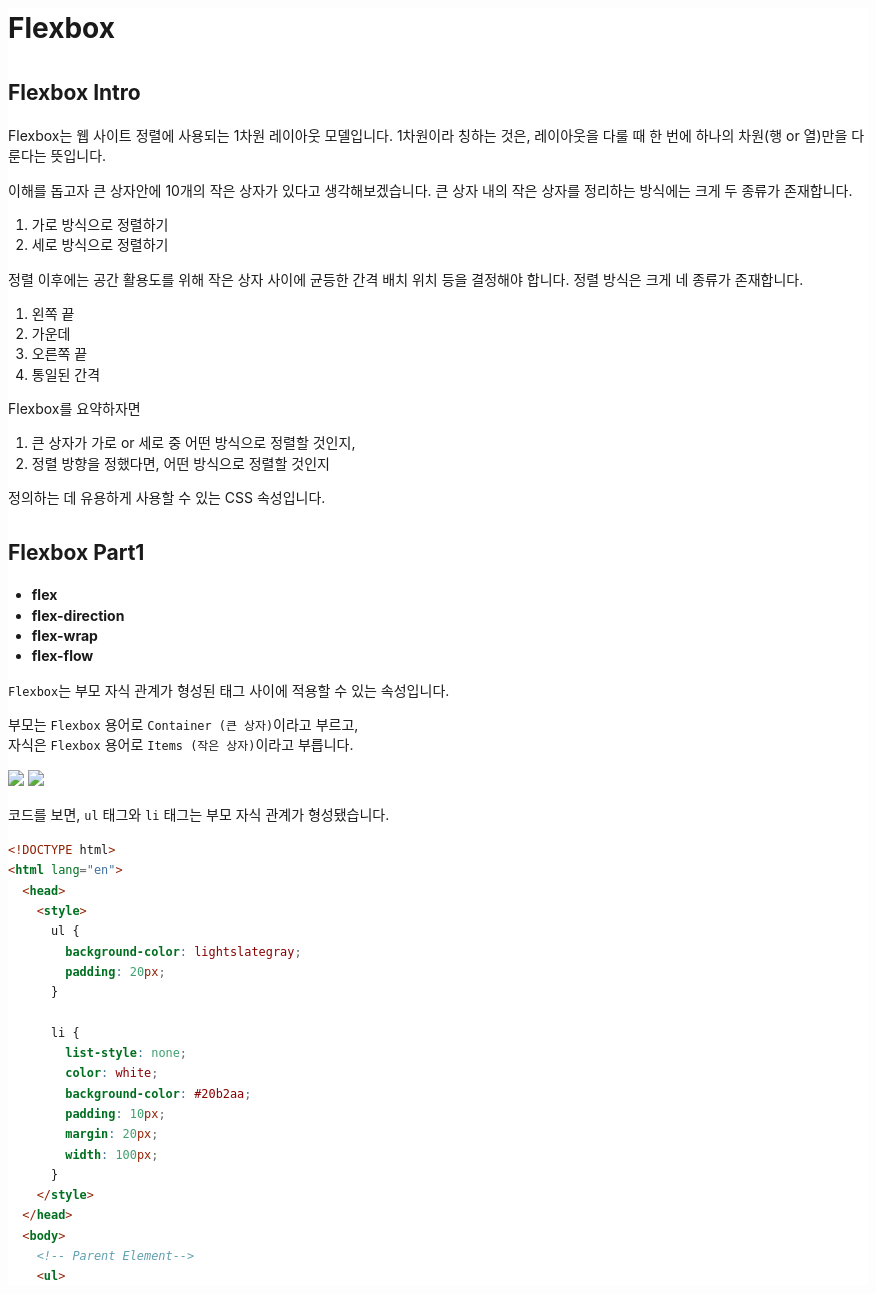 # Flexbox

## Flexbox Intro

Flexbox는 웹 사이트 정렬에 사용되는 1차원 레이아웃 모델입니다. 1차원이라 칭하는 것은, 레이아웃을 다룰 때 한 번에 하나의 차원(행 or 열)만을 다룬다는 뜻입니다.

이해를 돕고자 큰 상자안에 10개의 작은 상자가 있다고 생각해보겠습니다.
큰 상자 내의 작은 상자를 정리하는 방식에는 크게 두 종류가 존재합니다.

1. 가로 방식으로 정렬하기
2. 세로 방식으로 정렬하기

정렬 이후에는 공간 활용도를 위해 작은 상자 사이에 균등한 간격 배치 위치 등을 결정해야 합니다. 정렬 방식은 크게 네 종류가 존재합니다.

1. 왼쪽 끝
2. 가운데
3. 오른쪽 끝
4. 통일된 간격

Flexbox를 요약하자면

1. 큰 상자가 가로 or 세로 중 어떤 방식으로 정렬할 것인지,
2. 정렬 방향을 정했다면, 어떤 방식으로 정렬할 것인지

정의하는 데 유용하게 사용할 수 있는 CSS 속성입니다.

## Flexbox Part1

- **flex**
- **flex-direction**
- **flex-wrap**
- **flex-flow**

`Flexbox`는 부모 자식 관계가 형성된 태그 사이에 적용할 수 있는 속성입니다.

부모는 `Flexbox` 용어로 `Container (큰 상자)`이라고 부르고, <br />
자식은 `Flexbox` 용어로 `Items (작은 상자)`이라고 부릅니다.

<img src="https://cdn-images-1.medium.com/max/800/1*rv8QSFqfnXEZ4WFoqCdsrw.png" />
<img src="https://camo.githubusercontent.com/f528ce220a93abb70d379c5753f99ac872596584fc38c7c57add380d13163681/68747470733a2f2f63646e2d696d616765732d312e6d656469756d2e636f6d2f6d61782f313030302f312a724547667536695641676c54624a30523269626942512e706e67" />

코드를 보면, `ul` 태그와 `li` 태그는 부모 자식 관계가 형성됐습니다.

```html
<!DOCTYPE html>
<html lang="en">
  <head>
    <style>
      ul {
        background-color: lightslategray;
        padding: 20px;
      }

      li {
        list-style: none;
        color: white;
        background-color: #20b2aa;
        padding: 10px;
        margin: 20px;
        width: 100px;
      }
    </style>
  </head>
  <body>
    <!-- Parent Element-->
    <ul>
```